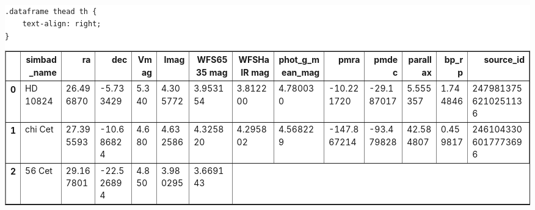     .dataframe thead th {
        text-align: right;
    }
</style>
<table border="1" class="dataframe">
  <thead>
    <tr style="text-align: right;">
      <th></th>
      <th>simbad_name</th>
      <th>ra</th>
      <th>dec</th>
      <th>Vmag</th>
      <th>Imag</th>
      <th>WFS6535 mag</th>
      <th>WFSHaIR mag</th>
      <th>phot_g_mean_mag</th>
      <th>pmra</th>
      <th>pmdec</th>
      <th>parallax</th>
      <th>bp_rp</th>
      <th>source_id</th>
    </tr>
  </thead>
  <tbody>
    <tr>
      <th>0</th>
      <td>HD  10824</td>
      <td>26.496870</td>
      <td>-5.733429</td>
      <td>5.340</td>
      <td>4.305772</td>
      <td>3.953154</td>
      <td>3.812200</td>
      <td>4.780030</td>
      <td>-10.221720</td>
      <td>-29.187017</td>
      <td>5.555357</td>
      <td>1.744846</td>
      <td>2479813756210251136</td>
    </tr>
    <tr>
      <th>1</th>
      <td>chi Cet</td>
      <td>27.395593</td>
      <td>-10.686824</td>
      <td>4.680</td>
      <td>4.632586</td>
      <td>4.325820</td>
      <td>4.295802</td>
      <td>4.568229</td>
      <td>-147.867214</td>
      <td>-93.479828</td>
      <td>42.584807</td>
      <td>0.459817</td>
      <td>2461043306017773696</td>
    </tr>
    <tr>
      <th>2</th>
      <td>56 Cet</td>
      <td>29.167801</td>
      <td>-22.526894</td>
      <td>4.850</td>
      <td>3.980295</td>
      <td>3.669143</td>